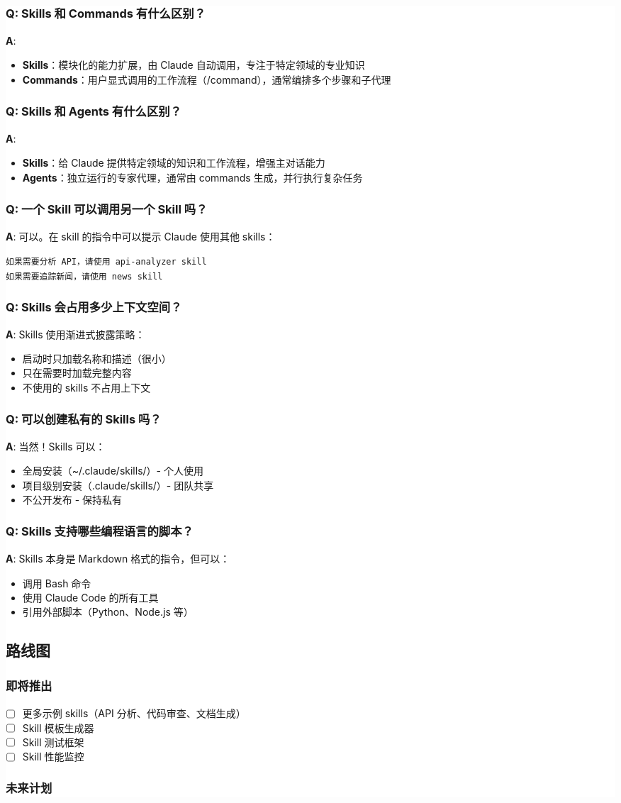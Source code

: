 ### Q: Skills 和 Commands 有什么区别？

**A**:
- **Skills**：模块化的能力扩展，由 Claude 自动调用，专注于特定领域的专业知识
- **Commands**：用户显式调用的工作流程（/command），通常编排多个步骤和子代理

### Q: Skills 和 Agents 有什么区别？

**A**:
- **Skills**：给 Claude 提供特定领域的知识和工作流程，增强主对话能力
- **Agents**：独立运行的专家代理，通常由 commands 生成，并行执行复杂任务

### Q: 一个 Skill 可以调用另一个 Skill 吗？

**A**: 可以。在 skill 的指令中可以提示 Claude 使用其他 skills：

```markdown
如果需要分析 API，请使用 api-analyzer skill
如果需要追踪新闻，请使用 news skill
```

### Q: Skills 会占用多少上下文空间？

**A**: Skills 使用渐进式披露策略：
- 启动时只加载名称和描述（很小）
- 只在需要时加载完整内容
- 不使用的 skills 不占用上下文

### Q: 可以创建私有的 Skills 吗？

**A**: 当然！Skills 可以：
- 全局安装（~/.claude/skills/）- 个人使用
- 项目级别安装（.claude/skills/）- 团队共享
- 不公开发布 - 保持私有

### Q: Skills 支持哪些编程语言的脚本？

**A**: Skills 本身是 Markdown 格式的指令，但可以：
- 调用 Bash 命令
- 使用 Claude Code 的所有工具
- 引用外部脚本（Python、Node.js 等）

## 路线图

### 即将推出

- [ ] 更多示例 skills（API 分析、代码审查、文档生成）
- [ ] Skill 模板生成器
- [ ] Skill 测试框架
- [ ] Skill 性能监控

### 未来计划

